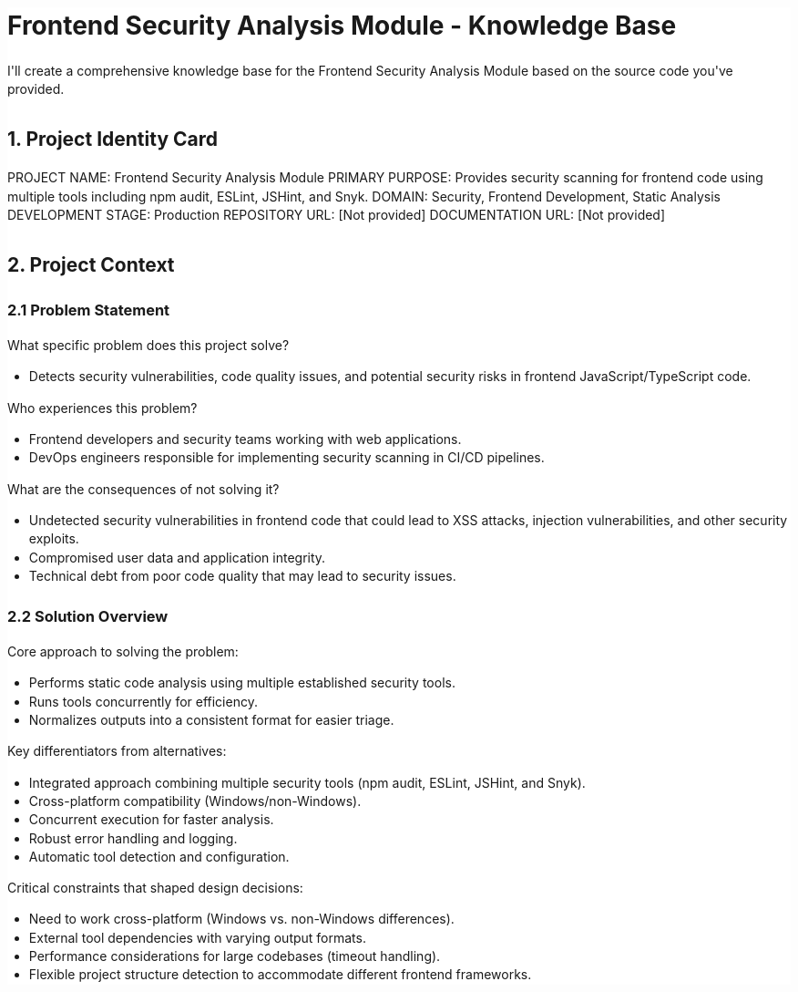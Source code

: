 # Frontend Security Analysis Module - Knowledge Base

I'll create a comprehensive knowledge base for the Frontend Security Analysis Module based on the source code you've provided.

## 1. Project Identity Card
PROJECT NAME: Frontend Security Analysis Module
PRIMARY PURPOSE: Provides security scanning for frontend code using multiple tools including npm audit, ESLint, JSHint, and Snyk.
DOMAIN: Security, Frontend Development, Static Analysis
DEVELOPMENT STAGE: Production
REPOSITORY URL: [Not provided]
DOCUMENTATION URL: [Not provided]

## 2. Project Context
### 2.1 Problem Statement

What specific problem does this project solve?
- Detects security vulnerabilities, code quality issues, and potential security risks in frontend JavaScript/TypeScript code.

Who experiences this problem?
- Frontend developers and security teams working with web applications.
- DevOps engineers responsible for implementing security scanning in CI/CD pipelines.

What are the consequences of not solving it?
- Undetected security vulnerabilities in frontend code that could lead to XSS attacks, injection vulnerabilities, and other security exploits.
- Compromised user data and application integrity.
- Technical debt from poor code quality that may lead to security issues.

### 2.2 Solution Overview

Core approach to solving the problem:
- Performs static code analysis using multiple established security tools.
- Runs tools concurrently for efficiency.
- Normalizes outputs into a consistent format for easier triage.

Key differentiators from alternatives:
- Integrated approach combining multiple security tools (npm audit, ESLint, JSHint, and Snyk).
- Cross-platform compatibility (Windows/non-Windows).
- Concurrent execution for faster analysis.
- Robust error handling and logging.
- Automatic tool detection and configuration.

Critical constraints that shaped design decisions:
- Need to work cross-platform (Windows vs. non-Windows differences).
- External tool dependencies with varying output formats.
- Performance considerations for large codebases (timeout handling).
- Flexible project structure detection to accommodate different frontend frameworks.
